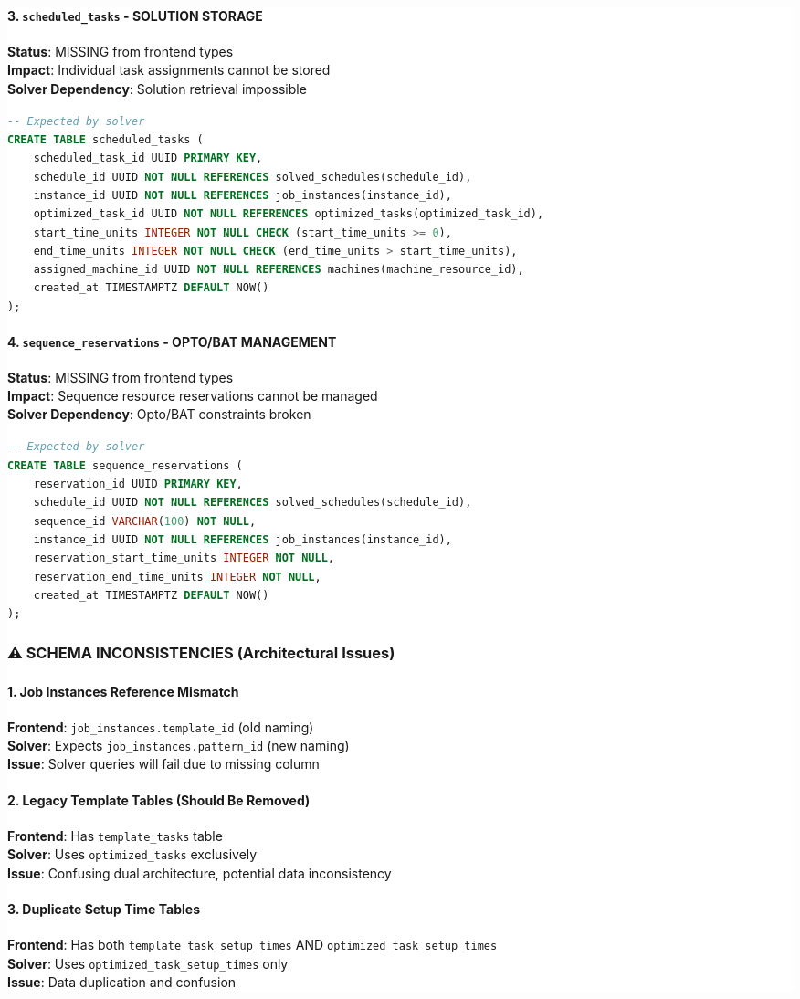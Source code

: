 #### 3. `scheduled_tasks` - **SOLUTION STORAGE**
**Status**: MISSING from frontend types  
**Impact**: Individual task assignments cannot be stored  
**Solver Dependency**: Solution retrieval impossible  
```sql
-- Expected by solver
CREATE TABLE scheduled_tasks (
    scheduled_task_id UUID PRIMARY KEY,
    schedule_id UUID NOT NULL REFERENCES solved_schedules(schedule_id),
    instance_id UUID NOT NULL REFERENCES job_instances(instance_id),
    optimized_task_id UUID NOT NULL REFERENCES optimized_tasks(optimized_task_id),
    start_time_units INTEGER NOT NULL CHECK (start_time_units >= 0),
    end_time_units INTEGER NOT NULL CHECK (end_time_units > start_time_units),
    assigned_machine_id UUID NOT NULL REFERENCES machines(machine_resource_id),
    created_at TIMESTAMPTZ DEFAULT NOW()
);
```

#### 4. `sequence_reservations` - **OPTO/BAT MANAGEMENT**
**Status**: MISSING from frontend types  
**Impact**: Sequence resource reservations cannot be managed  
**Solver Dependency**: Opto/BAT constraints broken  
```sql
-- Expected by solver
CREATE TABLE sequence_reservations (
    reservation_id UUID PRIMARY KEY,
    schedule_id UUID NOT NULL REFERENCES solved_schedules(schedule_id),
    sequence_id VARCHAR(100) NOT NULL,
    instance_id UUID NOT NULL REFERENCES job_instances(instance_id),
    reservation_start_time_units INTEGER NOT NULL,
    reservation_end_time_units INTEGER NOT NULL,
    created_at TIMESTAMPTZ DEFAULT NOW()
);
```

### ⚠️ SCHEMA INCONSISTENCIES (Architectural Issues)

#### 1. Job Instances Reference Mismatch
**Frontend**: `job_instances.template_id` (old naming)  
**Solver**: Expects `job_instances.pattern_id` (new naming)  
**Issue**: Solver queries will fail due to missing column

#### 2. Legacy Template Tables (Should Be Removed)
**Frontend**: Has `template_tasks` table  
**Solver**: Uses `optimized_tasks` exclusively  
**Issue**: Confusing dual architecture, potential data inconsistency

#### 3. Duplicate Setup Time Tables
**Frontend**: Has both `template_task_setup_times` AND `optimized_task_setup_times`  
**Solver**: Uses `optimized_task_setup_times` only  
**Issue**: Data duplication and confusion
